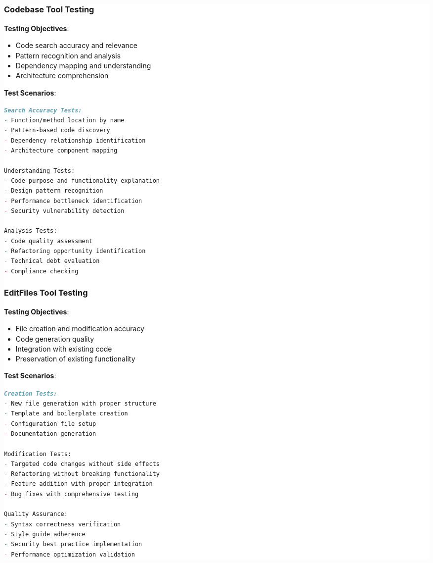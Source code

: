 ### Codebase Tool Testing

**Testing Objectives**:
- Code search accuracy and relevance
- Pattern recognition and analysis
- Dependency mapping and understanding
- Architecture comprehension

**Test Scenarios**:
```markdown
Search Accuracy Tests:
- Function/method location by name
- Pattern-based code discovery
- Dependency relationship identification
- Architecture component mapping

Understanding Tests:
- Code purpose and functionality explanation
- Design pattern recognition
- Performance bottleneck identification
- Security vulnerability detection

Analysis Tests:
- Code quality assessment
- Refactoring opportunity identification
- Technical debt evaluation
- Compliance checking
```

### EditFiles Tool Testing

**Testing Objectives**:
- File creation and modification accuracy
- Code generation quality
- Integration with existing code
- Preservation of existing functionality

**Test Scenarios**:
```markdown
Creation Tests:
- New file generation with proper structure
- Template and boilerplate creation
- Configuration file setup
- Documentation generation

Modification Tests:
- Targeted code changes without side effects
- Refactoring without breaking functionality
- Feature addition with proper integration
- Bug fixes with comprehensive testing

Quality Assurance:
- Syntax correctness verification
- Style guide adherence
- Security best practice implementation
- Performance optimization validation
```
